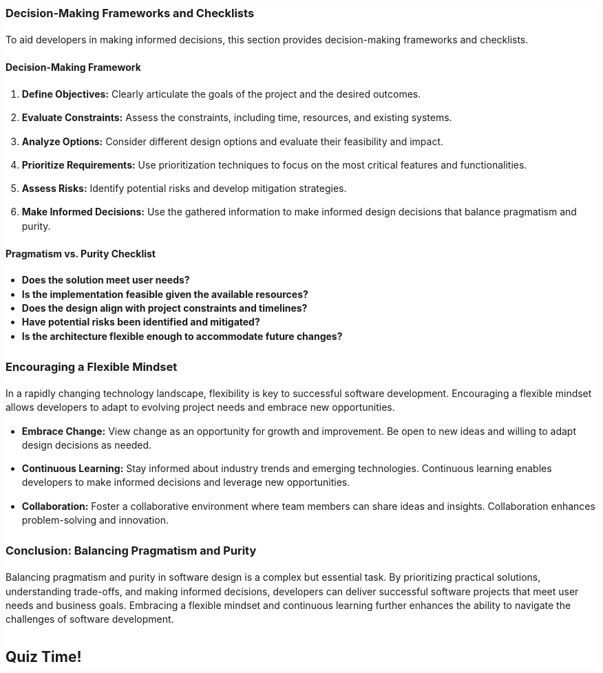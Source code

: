 ### Decision-Making Frameworks and Checklists

To aid developers in making informed decisions, this section provides decision-making frameworks and checklists.

#### Decision-Making Framework

1. **Define Objectives:** Clearly articulate the goals of the project and the desired outcomes.

2. **Evaluate Constraints:** Assess the constraints, including time, resources, and existing systems.

3. **Analyze Options:** Consider different design options and evaluate their feasibility and impact.

4. **Prioritize Requirements:** Use prioritization techniques to focus on the most critical features and functionalities.

5. **Assess Risks:** Identify potential risks and develop mitigation strategies.

6. **Make Informed Decisions:** Use the gathered information to make informed design decisions that balance pragmatism and purity.

#### Pragmatism vs. Purity Checklist

- **Does the solution meet user needs?**
- **Is the implementation feasible given the available resources?**
- **Does the design align with project constraints and timelines?**
- **Have potential risks been identified and mitigated?**
- **Is the architecture flexible enough to accommodate future changes?**

### Encouraging a Flexible Mindset

In a rapidly changing technology landscape, flexibility is key to successful software development. Encouraging a flexible mindset allows developers to adapt to evolving project needs and embrace new opportunities.

- **Embrace Change:** View change as an opportunity for growth and improvement. Be open to new ideas and willing to adapt design decisions as needed.

- **Continuous Learning:** Stay informed about industry trends and emerging technologies. Continuous learning enables developers to make informed decisions and leverage new opportunities.

- **Collaboration:** Foster a collaborative environment where team members can share ideas and insights. Collaboration enhances problem-solving and innovation.

### Conclusion: Balancing Pragmatism and Purity

Balancing pragmatism and purity in software design is a complex but essential task. By prioritizing practical solutions, understanding trade-offs, and making informed decisions, developers can deliver successful software projects that meet user needs and business goals. Embracing a flexible mindset and continuous learning further enhances the ability to navigate the challenges of software development.

## Quiz Time!
